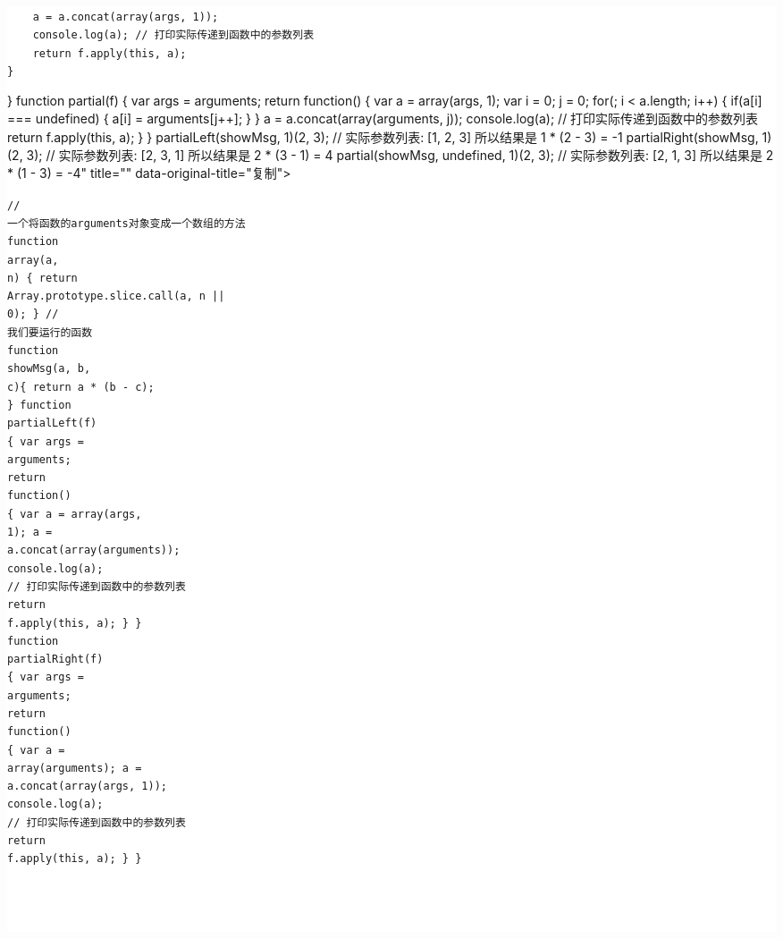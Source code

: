         a = a.concat(array(args, 1));
        console.log(a); // 打印实际传递到函数中的参数列表
        return f.apply(this, a);
    }
}
function partial(f) {
    var args = arguments;
    return function() {
        var a = array(args, 1);
        var i = 0; j = 0;
        for(; i < a.length; i++) {
            if(a[i] === undefined) {
                a[i] = arguments[j++];
            }
        }
        a = a.concat(array(arguments, j));
        console.log(a); // 打印实际传递到函数中的参数列表
        return f.apply(this, a);
    }
}
partialLeft(showMsg, 1)(2, 3); // 实际参数列表: [1, 2, 3] 所以结果是 1 * (2 - 3) = -1
partialRight(showMsg, 1)(2, 3); // 实际参数列表: [2, 3, 1] 所以结果是 2 * (3 - 1) = 4
partial(showMsg, undefined, 1)(2, 3); // 实际参数列表: [2, 1, 3] 所以结果是 2 * (1 - 3) = -4" title="" data-original-title="复制"></span>
      <span type="button" class="saveToNote code-tool" data-toggle="tooltip" data-placement="top" title="" data-original-title="放进笔记"></span>
      </div>
      </div><pre class="javascript hljs"><code class="javascript"><span class="hljs-comment">// 一个将函数的arguments对象变成一个数组的方法</span>
<span class="hljs-function"><span class="hljs-keyword">function</span> <span class="hljs-title">array</span>(<span class="hljs-params">a, n</span>) </span>{
    <span class="hljs-keyword">return</span> <span class="hljs-built_in">Array</span>.prototype.slice.call(a, n || <span class="hljs-number">0</span>);
}
<span class="hljs-comment">// 我们要运行的函数</span>
<span class="hljs-function"><span class="hljs-keyword">function</span> <span class="hljs-title">showMsg</span>(<span class="hljs-params">a, b, c</span>)</span>{
    <span class="hljs-keyword">return</span> a * (b - c);
}
<span class="hljs-function"><span class="hljs-keyword">function</span> <span class="hljs-title">partialLeft</span>(<span class="hljs-params">f</span>) </span>{
    <span class="hljs-keyword">var</span> args = <span class="hljs-built_in">arguments</span>;
    <span class="hljs-keyword">return</span> <span class="hljs-function"><span class="hljs-keyword">function</span>(<span class="hljs-params"></span>) </span>{
        <span class="hljs-keyword">var</span> a = array(args, <span class="hljs-number">1</span>);
        a = a.concat(array(<span class="hljs-built_in">arguments</span>));
        <span class="hljs-built_in">console</span>.log(a); <span class="hljs-comment">// 打印实际传递到函数中的参数列表</span>
        <span class="hljs-keyword">return</span> f.apply(<span class="hljs-keyword">this</span>, a);
    }
}
<span class="hljs-function"><span class="hljs-keyword">function</span> <span class="hljs-title">partialRight</span>(<span class="hljs-params">f</span>) </span>{
    <span class="hljs-keyword">var</span> args = <span class="hljs-built_in">arguments</span>;
    <span class="hljs-keyword">return</span> <span class="hljs-function"><span class="hljs-keyword">function</span>(<span class="hljs-params"></span>) </span>{
        <span class="hljs-keyword">var</span> a = array(<span class="hljs-built_in">arguments</span>);
        a = a.concat(array(args, <span class="hljs-number">1</span>));
        <span class="hljs-built_in">console</span>.log(a); <span class="hljs-comment">// 打印实际传递到函数中的参数列表</span>
        <span class="hljs-keyword">return</span> f.apply(<span class="hljs-keyword">this</span>, a);
    }
}